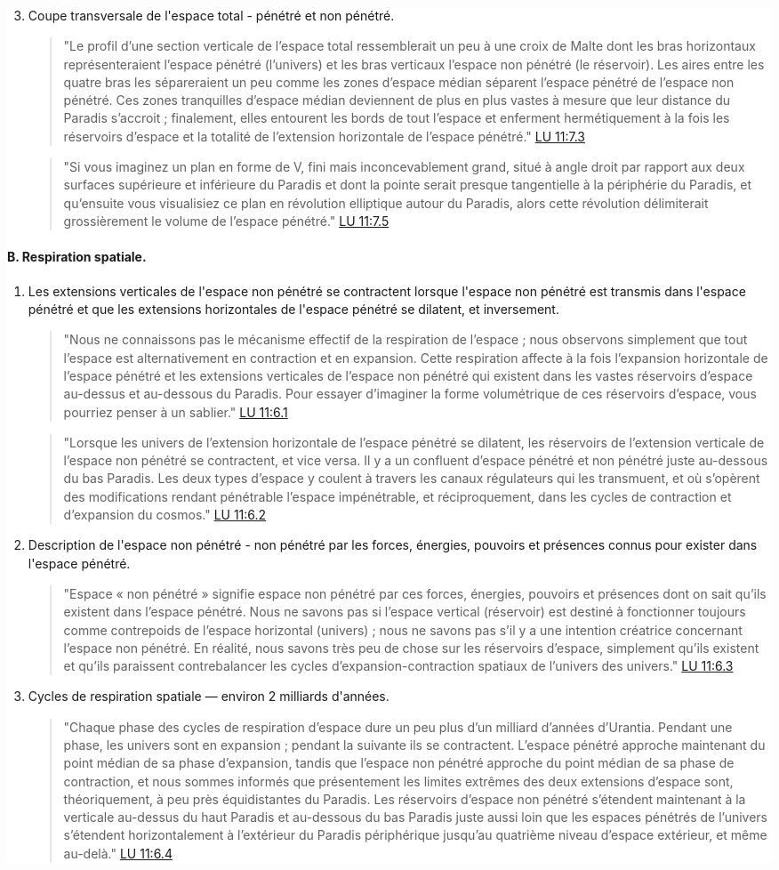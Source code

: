 3. Coupe transversale de l'espace total - pénétré et non pénétré.
	> "Le profil d’une section verticale de l’espace total ressemblerait un peu à une croix de Malte dont les bras horizontaux représenteraient l’espace pénétré (l’univers) et les bras verticaux l’espace non pénétré (le réservoir). Les aires entre les quatre bras les sépareraient un peu comme les zones d’espace médian séparent l’espace pénétré de l’espace non pénétré. Ces zones tranquilles d’espace médian deviennent de plus en plus vastes à mesure que leur distance du Paradis s’accroit ; finalement, elles entourent les bords de tout l’espace et enferment hermétiquement à la fois les réservoirs d’espace et la totalité de l’extension horizontale de l’espace pénétré." [LU 11:7.3](/fr/The_Urantia_Book/11#p7_3)

	> "Si vous imaginez un plan en forme de V, fini mais inconcevablement grand, situé à angle droit par rapport aux deux surfaces supérieure et inférieure du Paradis et dont la pointe serait presque tangentielle à la périphérie du Paradis, et qu’ensuite vous visualisiez ce plan en révolution elliptique autour du Paradis, alors cette révolution délimiterait grossièrement le volume de l’espace pénétré." [LU 11:7.5](/fr/The_Urantia_Book/11#p7_5)

#### B. Respiration spatiale.

1. Les extensions verticales de l'espace non pénétré se contractent lorsque l'espace non pénétré est transmis dans l'espace pénétré et que les extensions horizontales de l'espace pénétré se dilatent, et inversement.
	> "Nous ne connaissons pas le mécanisme effectif de la respiration de l’espace ; nous observons simplement que tout l’espace est alternativement en contraction et en expansion. Cette respiration affecte à la fois l’expansion horizontale de l’espace pénétré et les extensions verticales de l’espace non pénétré qui existent dans les vastes réservoirs d’espace au-dessus et au-dessous du Paradis. Pour essayer d’imaginer la forme volumétrique de ces réservoirs d’espace, vous pourriez penser à un sablier." [LU 11:6.1](/fr/The_Urantia_Book/11#p6_1)

	> "Lorsque les univers de l’extension horizontale de l’espace pénétré se dilatent, les réservoirs de l’extension verticale de l’espace non pénétré se contractent, et vice versa. Il y a un confluent d’espace pénétré et non pénétré juste au-dessous du bas Paradis. Les deux types d’espace y coulent à travers les canaux régulateurs qui les transmuent, et où s’opèrent des modifications rendant pénétrable l’espace impénétrable, et réciproquement, dans les cycles de contraction et d’expansion du cosmos." [LU 11:6.2](/fr/The_Urantia_Book/11#p6_2)
2. Description de l'espace non pénétré - non pénétré par les forces, énergies, pouvoirs et présences connus pour exister dans l'espace pénétré.
	> "Espace « non pénétré » signifie espace non pénétré par ces forces, énergies, pouvoirs et présences dont on sait qu’ils existent dans l’espace pénétré. Nous ne savons pas si l’espace vertical (réservoir) est destiné à fonctionner toujours comme contrepoids de l’espace horizontal (univers) ; nous ne savons pas s’il y a une intention créatrice concernant l’espace non pénétré. En réalité, nous savons très peu de chose sur les réservoirs d’espace, simplement qu’ils existent et qu’ils paraissent contrebalancer les cycles d’expansion-contraction spatiaux de l’univers des univers." [LU 11:6.3](/fr/The_Urantia_Book/11#p6_3)
3. Cycles de respiration spatiale — environ 2 milliards d'années.
	> "Chaque phase des cycles de respiration d’espace dure un peu plus d’un milliard d’années d’Urantia. Pendant une phase, les univers sont en expansion ; pendant la suivante ils se contractent. L’espace pénétré approche maintenant du point médian de sa phase d’expansion, tandis que l’espace non pénétré approche du point médian de sa phase de contraction, et nous sommes informés que présentement les limites extrêmes des deux extensions d’espace sont, théoriquement, à peu près équidistantes du Paradis. Les réservoirs d’espace non pénétré s’étendent maintenant à la verticale au-dessus du haut Paradis et au-dessous du bas Paradis juste aussi loin que les espaces pénétrés de l’univers s’étendent horizontalement à l’extérieur du Paradis périphérique jusqu’au quatrième niveau d’espace extérieur, et même au-delà." [LU 11:6.4](/fr/The_Urantia_Book/11#p6_4)
